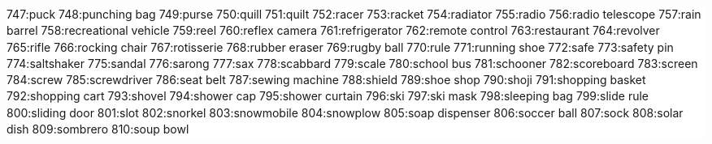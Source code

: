 747:puck
748:punching bag
749:purse
750:quill
751:quilt
752:racer
753:racket
754:radiator
755:radio
756:radio telescope
757:rain barrel
758:recreational vehicle
759:reel
760:reflex camera
761:refrigerator
762:remote control
763:restaurant
764:revolver
765:rifle
766:rocking chair
767:rotisserie
768:rubber eraser
769:rugby ball
770:rule
771:running shoe
772:safe
773:safety pin
774:saltshaker
775:sandal
776:sarong
777:sax
778:scabbard
779:scale
780:school bus
781:schooner
782:scoreboard
783:screen
784:screw
785:screwdriver
786:seat belt
787:sewing machine
788:shield
789:shoe shop
790:shoji
791:shopping basket
792:shopping cart
793:shovel
794:shower cap
795:shower curtain
796:ski
797:ski mask
798:sleeping bag
799:slide rule
800:sliding door
801:slot
802:snorkel
803:snowmobile
804:snowplow
805:soap dispenser
806:soccer ball
807:sock
808:solar dish
809:sombrero
810:soup bowl